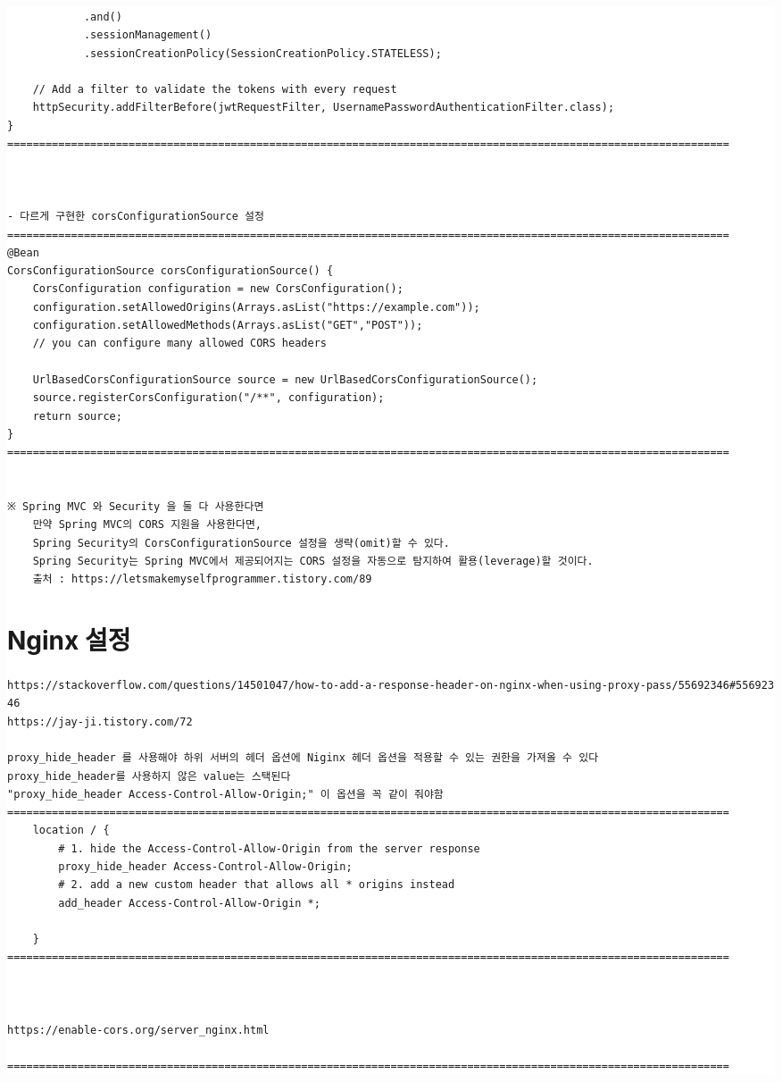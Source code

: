                 .and()  
                .sessionManagement()  
                .sessionCreationPolicy(SessionCreationPolicy.STATELESS);  
  
        // Add a filter to validate the tokens with every request  
        httpSecurity.addFilterBefore(jwtRequestFilter, UsernamePasswordAuthenticationFilter.class);  
    }  
	=================================================================================================================  
  
  
  
	- 다르게 구현한 corsConfigurationSource 설정  
	=================================================================================================================  
	@Bean  
	CorsConfigurationSource corsConfigurationSource() {  
		CorsConfiguration configuration = new CorsConfiguration();  
		configuration.setAllowedOrigins(Arrays.asList("https://example.com"));  
		configuration.setAllowedMethods(Arrays.asList("GET","POST"));  
        // you can configure many allowed CORS headers  
  
		UrlBasedCorsConfigurationSource source = new UrlBasedCorsConfigurationSource();  
		source.registerCorsConfiguration("/**", configuration);  
		return source;  
	}  
	=================================================================================================================  
  
  
	※ Spring MVC 와 Security 을 둘 다 사용한다면  
		만약 Spring MVC의 CORS 지원을 사용한다면,   
		Spring Security의 CorsConfigurationSource 설정을 생략(omit)할 수 있다.   
		Spring Security는 Spring MVC에서 제공되어지는 CORS 설정을 자동으로 탐지하여 활용(leverage)할 것이다.  
		출처 : https://letsmakemyselfprogrammer.tistory.com/89  
  
  
# Nginx 설정  
  
	https://stackoverflow.com/questions/14501047/how-to-add-a-response-header-on-nginx-when-using-proxy-pass/55692346#55692346  
	https://jay-ji.tistory.com/72  
  
	proxy_hide_header 를 사용해야 하위 서버의 헤더 옵션에 Niginx 헤더 옵션을 적용할 수 있는 권한을 가져올 수 있다  
	proxy_hide_header를 사용하지 않은 value는 스택된다  
	"proxy_hide_header Access-Control-Allow-Origin;" 이 옵션을 꼭 같이 줘야함  
	=================================================================================================================  
		location / {  
			# 1. hide the Access-Control-Allow-Origin from the server response  
			proxy_hide_header Access-Control-Allow-Origin;  
			# 2. add a new custom header that allows all * origins instead  
			add_header Access-Control-Allow-Origin *;  
  
		}  
	=================================================================================================================  
	  
  
  
	https://enable-cors.org/server_nginx.html  
  
	=================================================================================================================  
